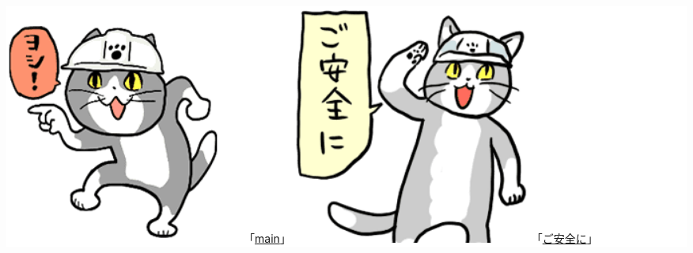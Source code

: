 ﻿<img width=300 src=./仕事猫/figs/main.png>「[main](./仕事猫/figs/main.png)」 <img width=300 src=./仕事猫/figs/ご安全に.png>「[ご安全に](./仕事猫/figs/ご安全に.png)」